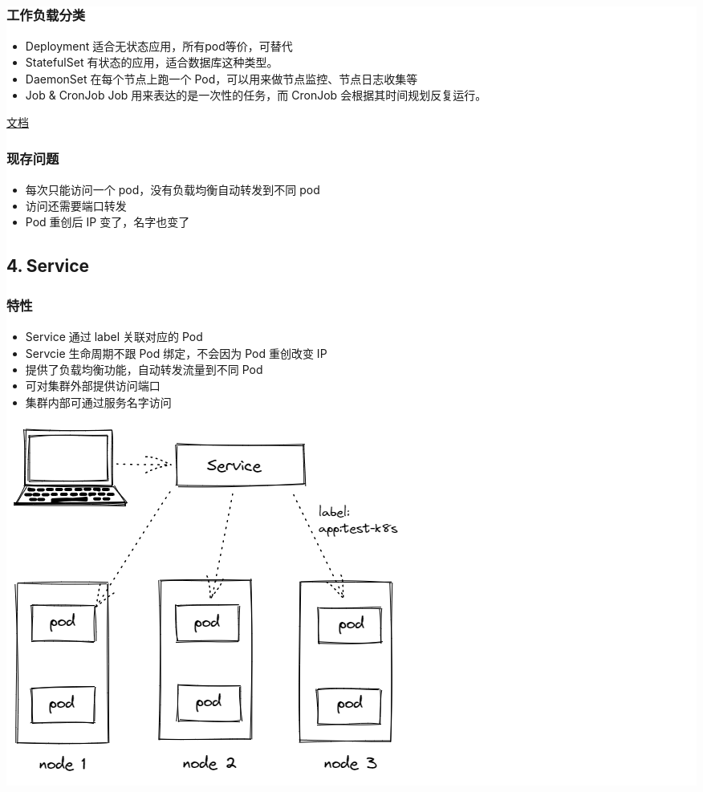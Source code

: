 ### 工作负载分类

- Deployment
  适合无状态应用，所有pod等价，可替代
- StatefulSet
  有状态的应用，适合数据库这种类型。
- DaemonSet
  在每个节点上跑一个 Pod，可以用来做节点监控、节点日志收集等
- Job & CronJob
  Job 用来表达的是一次性的任务，而 CronJob 会根据其时间规划反复运行。

[文档](https://kubernetes.io/zh/docs/concepts/workloads/)

### 现存问题

- 每次只能访问一个 pod，没有负载均衡自动转发到不同 pod
- 访问还需要端口转发
- Pod 重创后 IP 变了，名字也变了

## 4. Service

### 特性

- Service 通过 label 关联对应的 Pod
- Servcie 生命周期不跟 Pod 绑定，不会因为 Pod 重创改变 IP
- 提供了负载均衡功能，自动转发流量到不同 Pod
- 可对集群外部提供访问端口
- 集群内部可通过服务名字访问

![service简单示意图.png](kubernets.assets/kwpuoh0h.png)
